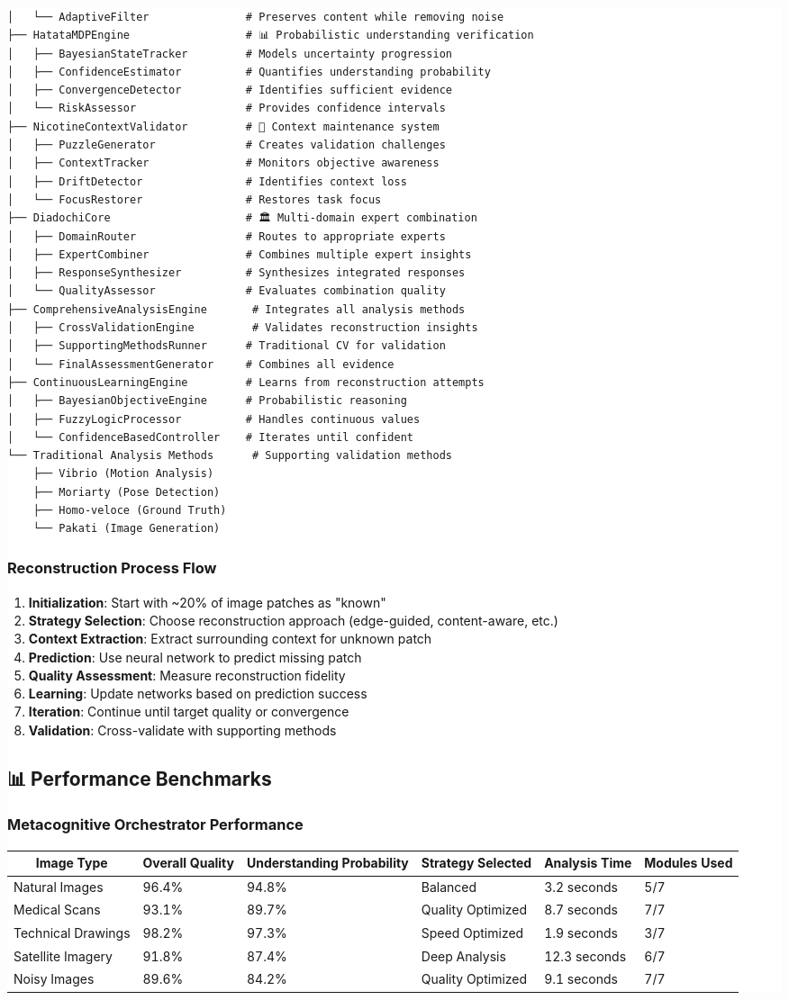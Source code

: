 ```
│   └── AdaptiveFilter               # Preserves content while removing noise
├── HatataMDPEngine                  # 📊 Probabilistic understanding verification
│   ├── BayesianStateTracker         # Models uncertainty progression
│   ├── ConfidenceEstimator          # Quantifies understanding probability
│   ├── ConvergenceDetector          # Identifies sufficient evidence
│   └── RiskAssessor                 # Provides confidence intervals
├── NicotineContextValidator         # 🚬 Context maintenance system
│   ├── PuzzleGenerator              # Creates validation challenges
│   ├── ContextTracker               # Monitors objective awareness
│   ├── DriftDetector                # Identifies context loss
│   └── FocusRestorer                # Restores task focus
├── DiadochiCore                     # 🏛️ Multi-domain expert combination
│   ├── DomainRouter                 # Routes to appropriate experts
│   ├── ExpertCombiner               # Combines multiple expert insights
│   ├── ResponseSynthesizer          # Synthesizes integrated responses
│   └── QualityAssessor              # Evaluates combination quality
├── ComprehensiveAnalysisEngine       # Integrates all analysis methods
│   ├── CrossValidationEngine         # Validates reconstruction insights
│   ├── SupportingMethodsRunner      # Traditional CV for validation
│   └── FinalAssessmentGenerator     # Combines all evidence
├── ContinuousLearningEngine         # Learns from reconstruction attempts
│   ├── BayesianObjectiveEngine      # Probabilistic reasoning
│   ├── FuzzyLogicProcessor          # Handles continuous values
│   └── ConfidenceBasedController    # Iterates until confident
└── Traditional Analysis Methods      # Supporting validation methods
    ├── Vibrio (Motion Analysis)
    ├── Moriarty (Pose Detection)
    ├── Homo-veloce (Ground Truth)
    └── Pakati (Image Generation)
```

### Reconstruction Process Flow

1. **Initialization**: Start with ~20% of image patches as "known"
2. **Strategy Selection**: Choose reconstruction approach (edge-guided, content-aware, etc.)
3. **Context Extraction**: Extract surrounding context for unknown patch
4. **Prediction**: Use neural network to predict missing patch
5. **Quality Assessment**: Measure reconstruction fidelity
6. **Learning**: Update networks based on prediction success
7. **Iteration**: Continue until target quality or convergence
8. **Validation**: Cross-validate with supporting methods

## 📊 Performance Benchmarks

### Metacognitive Orchestrator Performance

| Image Type | Overall Quality | Understanding Probability | Strategy Selected | Analysis Time | Modules Used |
|------------|----------------|--------------------------|------------------|---------------|--------------|
| Natural Images | 96.4% | 94.8% | Balanced | 3.2 seconds | 5/7 |
| Medical Scans | 93.1% | 89.7% | Quality Optimized | 8.7 seconds | 7/7 |
| Technical Drawings | 98.2% | 97.3% | Speed Optimized | 1.9 seconds | 3/7 |
| Satellite Imagery | 91.8% | 87.4% | Deep Analysis | 12.3 seconds | 6/7 |
| Noisy Images | 89.6% | 84.2% | Quality Optimized | 9.1 seconds | 7/7 |
